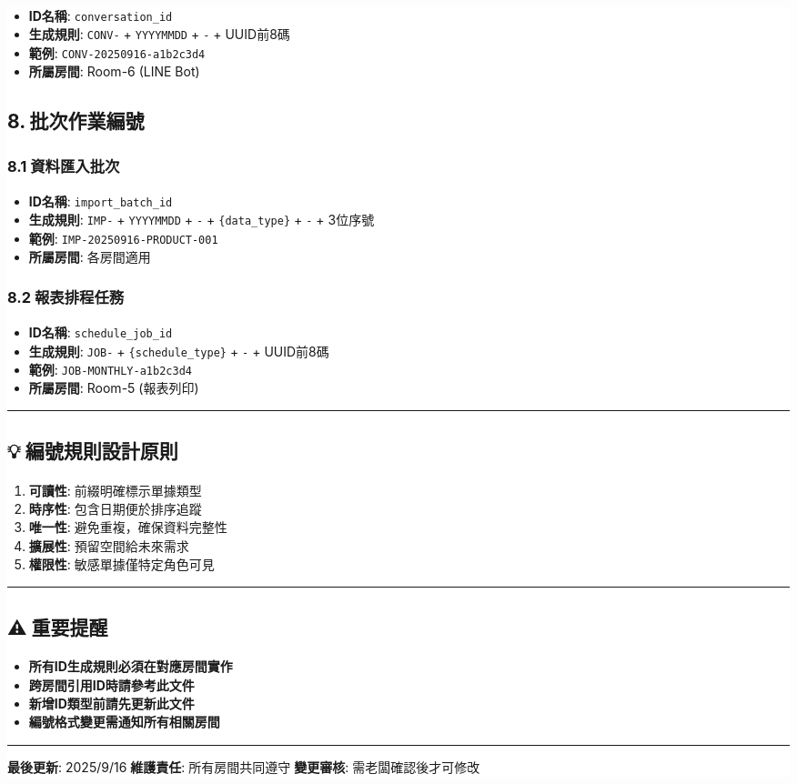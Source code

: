 - **ID名稱**: `conversation_id`
- **生成規則**: `CONV-` + `YYYYMMDD` + `-` + UUID前8碼
- **範例**: `CONV-20250916-a1b2c3d4`
- **所屬房間**: Room-6 (LINE Bot)

## 8. 批次作業編號

### 8.1 資料匯入批次

- **ID名稱**: `import_batch_id`
- **生成規則**: `IMP-` + `YYYYMMDD` + `-` + `{data_type}` + `-` + 3位序號
- **範例**: `IMP-20250916-PRODUCT-001`
- **所屬房間**: 各房間適用

### 8.2 報表排程任務

- **ID名稱**: `schedule_job_id`
- **生成規則**: `JOB-` + `{schedule_type}` + `-` + UUID前8碼
- **範例**: `JOB-MONTHLY-a1b2c3d4`
- **所屬房間**: Room-5 (報表列印)

---

## 💡 編號規則設計原則

1. **可讀性**: 前綴明確標示單據類型
2. **時序性**: 包含日期便於排序追蹤
3. **唯一性**: 避免重複，確保資料完整性
4. **擴展性**: 預留空間給未來需求
5. **權限性**: 敏感單據僅特定角色可見

---

## ⚠️ 重要提醒

- **所有ID生成規則必須在對應房間實作**
- **跨房間引用ID時請參考此文件**
- **新增ID類型前請先更新此文件**
- **編號格式變更需通知所有相關房間**

---

**最後更新**: 2025/9/16
**維護責任**: 所有房間共同遵守
**變更審核**: 需老闆確認後才可修改